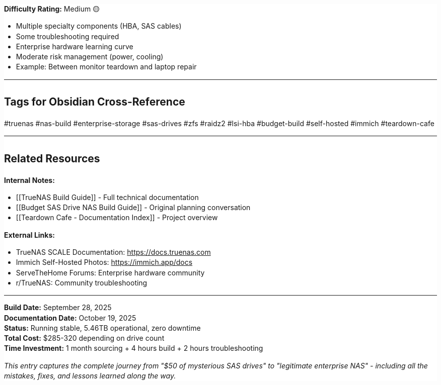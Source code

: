 **Difficulty Rating:** Medium 🟡
- Multiple specialty components (HBA, SAS cables)
- Some troubleshooting required
- Enterprise hardware learning curve
- Moderate risk management (power, cooling)
- Example: Between monitor teardown and laptop repair

---

## Tags for Obsidian Cross-Reference
#truenas #nas-build #enterprise-storage #sas-drives #zfs #raidz2 #lsi-hba #budget-build #self-hosted #immich #teardown-cafe

---

## Related Resources

**Internal Notes:**
- [[TrueNAS Build Guide]] - Full technical documentation
- [[Budget SAS Drive NAS Build Guide]] - Original planning conversation
- [[Teardown Cafe - Documentation Index]] - Project overview

**External Links:**
- TrueNAS SCALE Documentation: https://docs.truenas.com
- Immich Self-Hosted Photos: https://immich.app/docs  
- ServeTheHome Forums: Enterprise hardware community
- r/TrueNAS: Community troubleshooting

---

**Build Date:** September 28, 2025  
**Documentation Date:** October 19, 2025  
**Status:** Running stable, 5.46TB operational, zero downtime  
**Total Cost:** $285-320 depending on drive count  
**Time Investment:** 1 month sourcing + 4 hours build + 2 hours troubleshooting  

*This entry captures the complete journey from "$50 of mysterious SAS drives" to "legitimate enterprise NAS" - including all the mistakes, fixes, and lessons learned along the way.*
